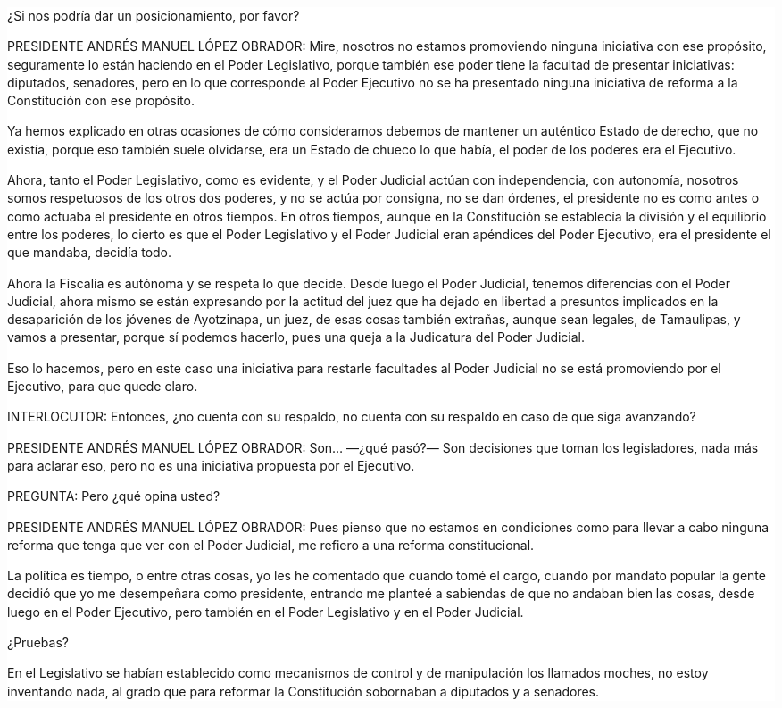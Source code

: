 ¿Si nos podría dar un posicionamiento, por favor?

PRESIDENTE ANDRÉS MANUEL LÓPEZ OBRADOR: Mire, nosotros no estamos promoviendo
ninguna iniciativa con ese propósito, seguramente lo están haciendo en el
Poder Legislativo, porque también ese poder tiene la facultad de presentar
iniciativas: diputados, senadores, pero en lo que corresponde al Poder
Ejecutivo no se ha presentado ninguna iniciativa de reforma a la Constitución
con ese propósito.

Ya hemos explicado en otras ocasiones de cómo consideramos debemos de mantener
un auténtico Estado de derecho, que no existía, porque eso también suele
olvidarse, era un Estado de chueco lo que había, el poder de los poderes era
el Ejecutivo.

Ahora, tanto el Poder Legislativo, como es evidente, y el Poder Judicial
actúan con independencia, con autonomía, nosotros somos respetuosos de los
otros dos poderes, y no se actúa por consigna, no se dan órdenes, el
presidente no es como antes o como actuaba el presidente en otros tiempos. En
otros tiempos, aunque en la Constitución se establecía la división y el
equilibrio entre los poderes, lo cierto es que el Poder Legislativo y el Poder
Judicial eran apéndices del Poder Ejecutivo, era el presidente el que mandaba,
decidía todo.

Ahora la Fiscalía es autónoma y se respeta lo que decide. Desde luego el Poder
Judicial, tenemos diferencias con el Poder Judicial, ahora mismo se están
expresando por la actitud del juez que ha dejado en libertad a presuntos
implicados en la desaparición de los jóvenes de Ayotzinapa, un juez, de esas
cosas también extrañas, aunque sean legales, de Tamaulipas, y vamos a
presentar, porque sí podemos hacerlo, pues una queja a la Judicatura del Poder
Judicial.

Eso lo hacemos, pero en este caso una iniciativa para restarle facultades al
Poder Judicial no se está promoviendo por el Ejecutivo, para que quede claro.

INTERLOCUTOR: Entonces, ¿no cuenta con su respaldo, no cuenta con su respaldo
en caso de que siga avanzando?

PRESIDENTE ANDRÉS MANUEL LÓPEZ OBRADOR: Son… ―¿qué pasó?― Son decisiones que
toman los legisladores, nada más para aclarar eso, pero no es una iniciativa
propuesta por el Ejecutivo.

PREGUNTA: Pero ¿qué opina usted?

PRESIDENTE ANDRÉS MANUEL LÓPEZ OBRADOR: Pues pienso que no estamos en
condiciones como para llevar a cabo ninguna reforma que tenga que ver con el
Poder Judicial, me refiero a una reforma constitucional.

La política es tiempo, o entre otras cosas, yo les he comentado que cuando
tomé el cargo, cuando por mandato popular la gente decidió que yo me
desempeñara como presidente, entrando me planteé a sabiendas de que no andaban
bien las cosas, desde luego en el Poder Ejecutivo, pero también en el Poder
Legislativo y en el Poder Judicial.

¿Pruebas?

En el Legislativo se habían establecido como mecanismos de control y de
manipulación los llamados moches, no estoy inventando nada, al grado que para
reformar la Constitución sobornaban a diputados y a senadores.

